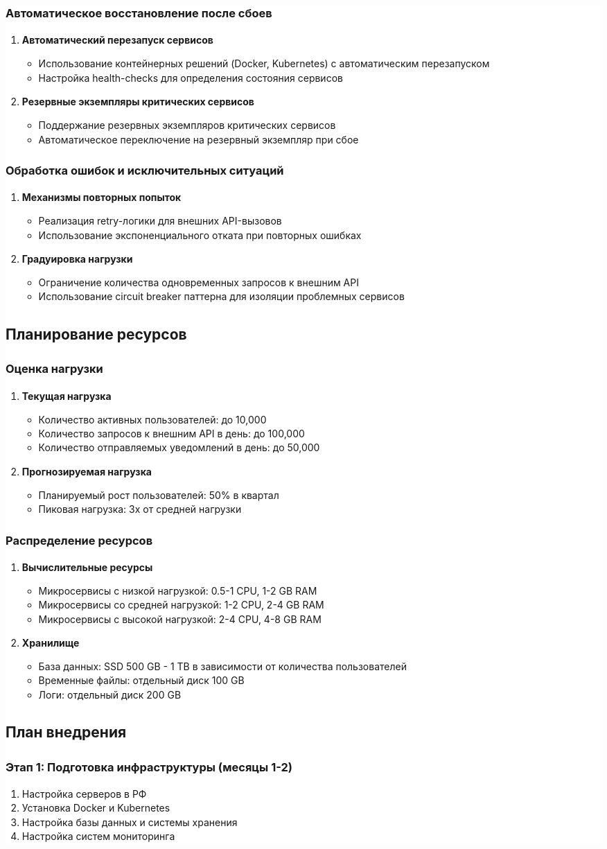 ### Автоматическое восстановление после сбоев

1. **Автоматический перезапуск сервисов**
   - Использование контейнерных решений (Docker, Kubernetes) с автоматическим перезапуском
   - Настройка health-checks для определения состояния сервисов

2. **Резервные экземпляры критических сервисов**
   - Поддержание резервных экземпляров критических сервисов
   - Автоматическое переключение на резервный экземпляр при сбое

### Обработка ошибок и исключительных ситуаций

1. **Механизмы повторных попыток**
   - Реализация retry-логики для внешних API-вызовов
   - Использование экспоненциального отката при повторных ошибках

2. **Градуировка нагрузки**
   - Ограничение количества одновременных запросов к внешним API
   - Использование circuit breaker паттерна для изоляции проблемных сервисов

## Планирование ресурсов

### Оценка нагрузки

1. **Текущая нагрузка**
   - Количество активных пользователей: до 10,000
   - Количество запросов к внешним API в день: до 100,000
   - Количество отправляемых уведомлений в день: до 50,000

2. **Прогнозируемая нагрузка**
   - Планируемый рост пользователей: 50% в квартал
   - Пиковая нагрузка: 3x от средней нагрузки

### Распределение ресурсов

1. **Вычислительные ресурсы**
   - Микросервисы с низкой нагрузкой: 0.5-1 CPU, 1-2 GB RAM
   - Микросервисы со средней нагрузкой: 1-2 CPU, 2-4 GB RAM
   - Микросервисы с высокой нагрузкой: 2-4 CPU, 4-8 GB RAM

2. **Хранилище**
   - База данных: SSD 500 GB - 1 TB в зависимости от количества пользователей
   - Временные файлы: отдельный диск 100 GB
   - Логи: отдельный диск 200 GB

## План внедрения

### Этап 1: Подготовка инфраструктуры (месяцы 1-2)

1. Настройка серверов в РФ
2. Установка Docker и Kubernetes
3. Настройка базы данных и системы хранения
4. Настройка систем мониторинга
